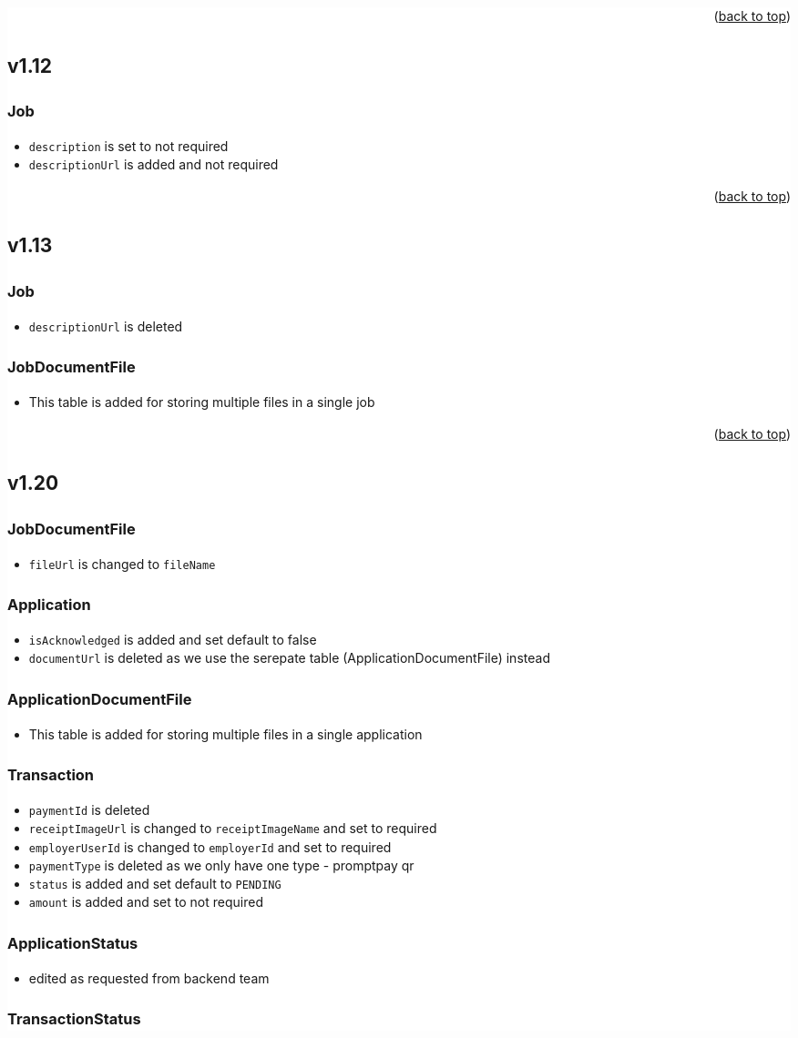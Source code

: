 <p align="right">(<a href="#database">back to top</a>)</p>

## v1.12

### Job

- `description` is set to not required
- `descriptionUrl` is added and not required

<p align="right">(<a href="#database">back to top</a>)</p>

## v1.13

### Job

- `descriptionUrl` is deleted

### JobDocumentFile

- This table is added for storing multiple files in a single job

<p align="right">(<a href="#database">back to top</a>)</p>

## v1.20

### JobDocumentFile

- `fileUrl` is changed to `fileName`

### Application

- `isAcknowledged` is added and set default to false
- `documentUrl` is deleted as we use the serepate table (ApplicationDocumentFile) instead

### ApplicationDocumentFile

- This table is added for storing multiple files in a single application

### Transaction

- `paymentId` is deleted
- `receiptImageUrl` is changed to `receiptImageName` and set to required
- `employerUserId` is changed to `employerId` and set to required
- `paymentType` is deleted as we only have one type - promptpay qr
- `status` is added and set default to `PENDING`
- `amount` is added and set to not required

### ApplicationStatus

- edited as requested from backend team

### TransactionStatus
